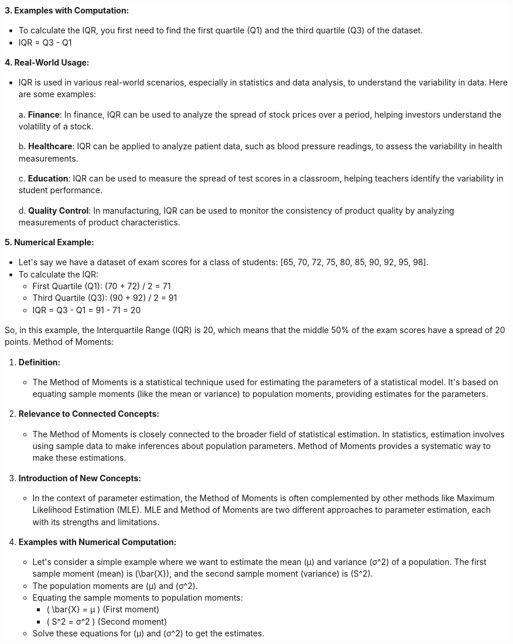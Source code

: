 **3. Examples with Computation:**
   - To calculate the IQR, you first need to find the first quartile (Q1) and the third quartile (Q3) of the dataset.
   - IQR = Q3 - Q1

**4. Real-World Usage:**
   - IQR is used in various real-world scenarios, especially in statistics and data analysis, to understand the variability in data. Here are some examples:
   
      a. **Finance**: In finance, IQR can be used to analyze the spread of stock prices over a period, helping investors understand the volatility of a stock.

      b. **Healthcare**: IQR can be applied to analyze patient data, such as blood pressure readings, to assess the variability in health measurements.

      c. **Education**: IQR can be used to measure the spread of test scores in a classroom, helping teachers identify the variability in student performance.

      d. **Quality Control**: In manufacturing, IQR can be used to monitor the consistency of product quality by analyzing measurements of product characteristics.

**5. Numerical Example:**
   - Let's say we have a dataset of exam scores for a class of students: [65, 70, 72, 75, 80, 85, 90, 92, 95, 98].
   - To calculate the IQR:
      - First Quartile (Q1): (70 + 72) / 2 = 71
      - Third Quartile (Q3): (90 + 92) / 2 = 91
      - IQR = Q3 - Q1 = 91 - 71 = 20

So, in this example, the Interquartile Range (IQR) is 20, which means that the middle 50% of the exam scores have a spread of 20 points.
Method of Moments:


1. **Definition:**
   - The Method of Moments is a statistical technique used for estimating the parameters of a statistical model. It's based on equating sample moments (like the mean or variance) to population moments, providing estimates for the parameters.

2. **Relevance to Connected Concepts:**
   - The Method of Moments is closely connected to the broader field of statistical estimation. In statistics, estimation involves using sample data to make inferences about population parameters. Method of Moments provides a systematic way to make these estimations.

3. **Introduction of New Concepts:**
   - In the context of parameter estimation, the Method of Moments is often complemented by other methods like Maximum Likelihood Estimation (MLE). MLE and Method of Moments are two different approaches to parameter estimation, each with its strengths and limitations.

4. **Examples with Numerical Computation:**
   - Let's consider a simple example where we want to estimate the mean (μ) and variance (σ^2) of a population. The first sample moment (mean) is \(\bar{X}\), and the second sample moment (variance) is \(S^2\).
   - The population moments are \(μ\) and \(σ^2\).
   - Equating the sample moments to population moments:
     - \( \bar{X} = μ \) (First moment)
     - \( S^2 = σ^2 \) (Second moment)
   - Solve these equations for \(μ\) and \(σ^2\) to get the estimates.
